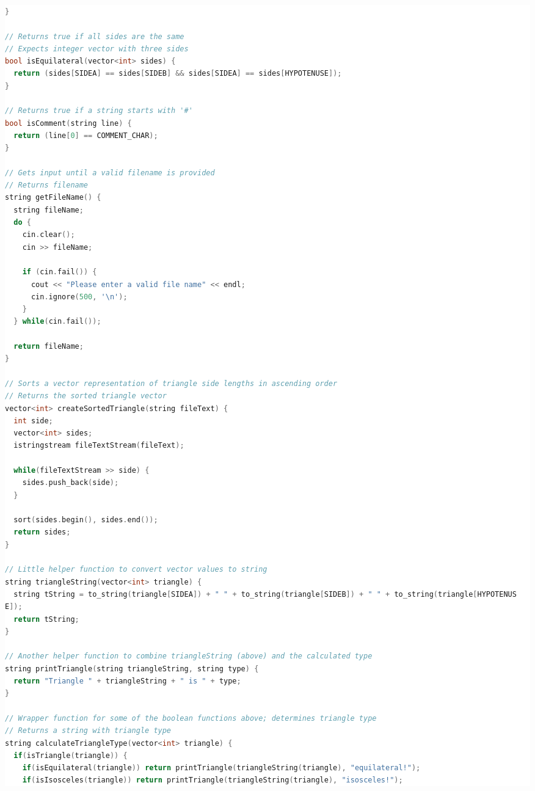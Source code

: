 ```cpp
}

// Returns true if all sides are the same
// Expects integer vector with three sides
bool isEquilateral(vector<int> sides) {
  return (sides[SIDEA] == sides[SIDEB] && sides[SIDEA] == sides[HYPOTENUSE]);
}

// Returns true if a string starts with '#'
bool isComment(string line) {
  return (line[0] == COMMENT_CHAR);
}

// Gets input until a valid filename is provided
// Returns filename
string getFileName() {
  string fileName;
  do {
    cin.clear();
    cin >> fileName;

    if (cin.fail()) {
      cout << "Please enter a valid file name" << endl;
      cin.ignore(500, '\n');
    }
  } while(cin.fail());

  return fileName;
}

// Sorts a vector representation of triangle side lengths in ascending order
// Returns the sorted triangle vector
vector<int> createSortedTriangle(string fileText) {
  int side;
  vector<int> sides;
  istringstream fileTextStream(fileText);

  while(fileTextStream >> side) {
    sides.push_back(side);
  }

  sort(sides.begin(), sides.end());
  return sides;
}

// Little helper function to convert vector values to string
string triangleString(vector<int> triangle) {
  string tString = to_string(triangle[SIDEA]) + " " + to_string(triangle[SIDEB]) + " " + to_string(triangle[HYPOTENUSE]);
  return tString;
}

// Another helper function to combine triangleString (above) and the calculated type
string printTriangle(string triangleString, string type) {
  return "Triangle " + triangleString + " is " + type;
}

// Wrapper function for some of the boolean functions above; determines triangle type
// Returns a string with triangle type
string calculateTriangleType(vector<int> triangle) {
  if(isTriangle(triangle)) {
    if(isEquilateral(triangle)) return printTriangle(triangleString(triangle), "equilateral!");
    if(isIsosceles(triangle)) return printTriangle(triangleString(triangle), "isosceles!");
```

[trianglewiki]: https://en.wikipedia.org/wiki/Triangle_inequality
[trianglegit]: https://github.com/Bearlock/software-testing-and-quality-assurance/tree/master/a5